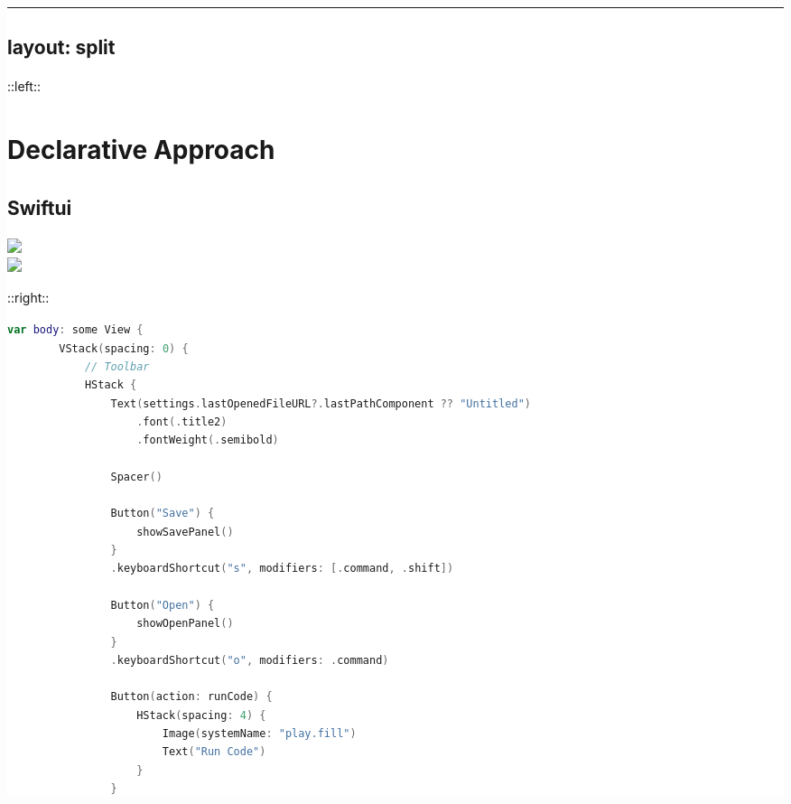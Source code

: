 </div>

---
layout: split
---

::left::

# Declarative Approach

<div v-click class="transition-all duration-500">

## Swiftui

<div class="flex items-center gap-4">
    <img src="/swiftui.jpg"
        class="w-12"
    />
</div>

</div>

<div v-click class="transition-all duration-500">

<div class="flex items-center gap-4">
    <img src="/swiftui2.png" />
</div>

</div>

::right::

<div v-click class="transition-all duration-500">

```swift
var body: some View {
        VStack(spacing: 0) {
            // Toolbar
            HStack {
                Text(settings.lastOpenedFileURL?.lastPathComponent ?? "Untitled")
                    .font(.title2)
                    .fontWeight(.semibold)
                
                Spacer()
                
                Button("Save") {
                    showSavePanel()
                }
                .keyboardShortcut("s", modifiers: [.command, .shift])

                Button("Open") {
                    showOpenPanel()
                }
                .keyboardShortcut("o", modifiers: .command)

                Button(action: runCode) {
                    HStack(spacing: 4) {
                        Image(systemName: "play.fill")
                        Text("Run Code")
                    }
                }
```
